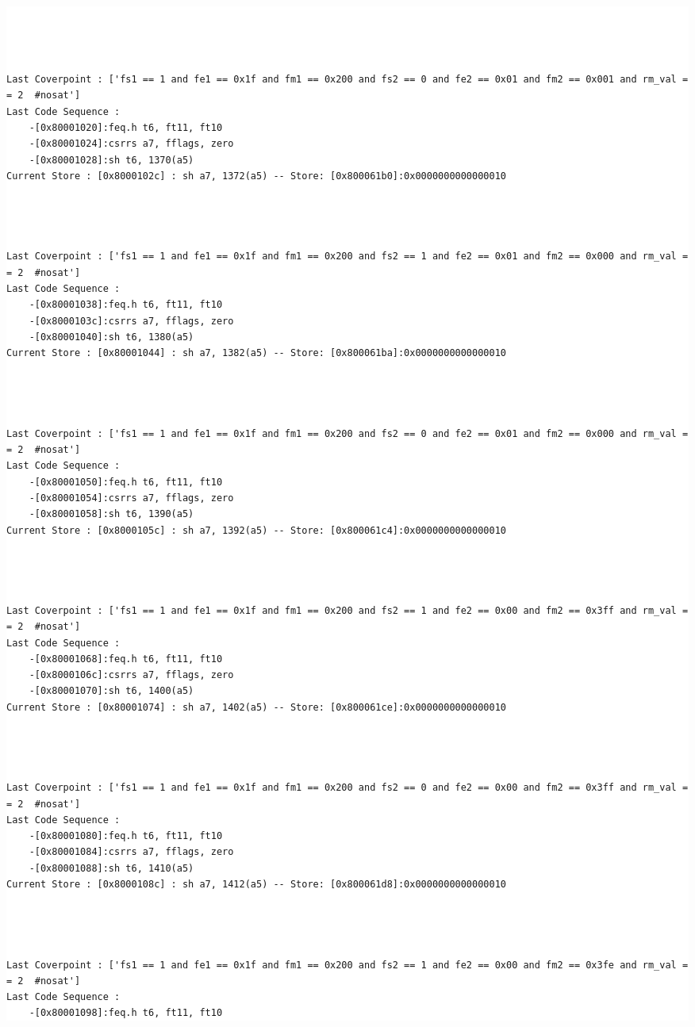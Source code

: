 ```




Last Coverpoint : ['fs1 == 1 and fe1 == 0x1f and fm1 == 0x200 and fs2 == 0 and fe2 == 0x01 and fm2 == 0x001 and rm_val == 2  #nosat']
Last Code Sequence : 
	-[0x80001020]:feq.h t6, ft11, ft10
	-[0x80001024]:csrrs a7, fflags, zero
	-[0x80001028]:sh t6, 1370(a5)
Current Store : [0x8000102c] : sh a7, 1372(a5) -- Store: [0x800061b0]:0x0000000000000010




Last Coverpoint : ['fs1 == 1 and fe1 == 0x1f and fm1 == 0x200 and fs2 == 1 and fe2 == 0x01 and fm2 == 0x000 and rm_val == 2  #nosat']
Last Code Sequence : 
	-[0x80001038]:feq.h t6, ft11, ft10
	-[0x8000103c]:csrrs a7, fflags, zero
	-[0x80001040]:sh t6, 1380(a5)
Current Store : [0x80001044] : sh a7, 1382(a5) -- Store: [0x800061ba]:0x0000000000000010




Last Coverpoint : ['fs1 == 1 and fe1 == 0x1f and fm1 == 0x200 and fs2 == 0 and fe2 == 0x01 and fm2 == 0x000 and rm_val == 2  #nosat']
Last Code Sequence : 
	-[0x80001050]:feq.h t6, ft11, ft10
	-[0x80001054]:csrrs a7, fflags, zero
	-[0x80001058]:sh t6, 1390(a5)
Current Store : [0x8000105c] : sh a7, 1392(a5) -- Store: [0x800061c4]:0x0000000000000010




Last Coverpoint : ['fs1 == 1 and fe1 == 0x1f and fm1 == 0x200 and fs2 == 1 and fe2 == 0x00 and fm2 == 0x3ff and rm_val == 2  #nosat']
Last Code Sequence : 
	-[0x80001068]:feq.h t6, ft11, ft10
	-[0x8000106c]:csrrs a7, fflags, zero
	-[0x80001070]:sh t6, 1400(a5)
Current Store : [0x80001074] : sh a7, 1402(a5) -- Store: [0x800061ce]:0x0000000000000010




Last Coverpoint : ['fs1 == 1 and fe1 == 0x1f and fm1 == 0x200 and fs2 == 0 and fe2 == 0x00 and fm2 == 0x3ff and rm_val == 2  #nosat']
Last Code Sequence : 
	-[0x80001080]:feq.h t6, ft11, ft10
	-[0x80001084]:csrrs a7, fflags, zero
	-[0x80001088]:sh t6, 1410(a5)
Current Store : [0x8000108c] : sh a7, 1412(a5) -- Store: [0x800061d8]:0x0000000000000010




Last Coverpoint : ['fs1 == 1 and fe1 == 0x1f and fm1 == 0x200 and fs2 == 1 and fe2 == 0x00 and fm2 == 0x3fe and rm_val == 2  #nosat']
Last Code Sequence : 
	-[0x80001098]:feq.h t6, ft11, ft10
```